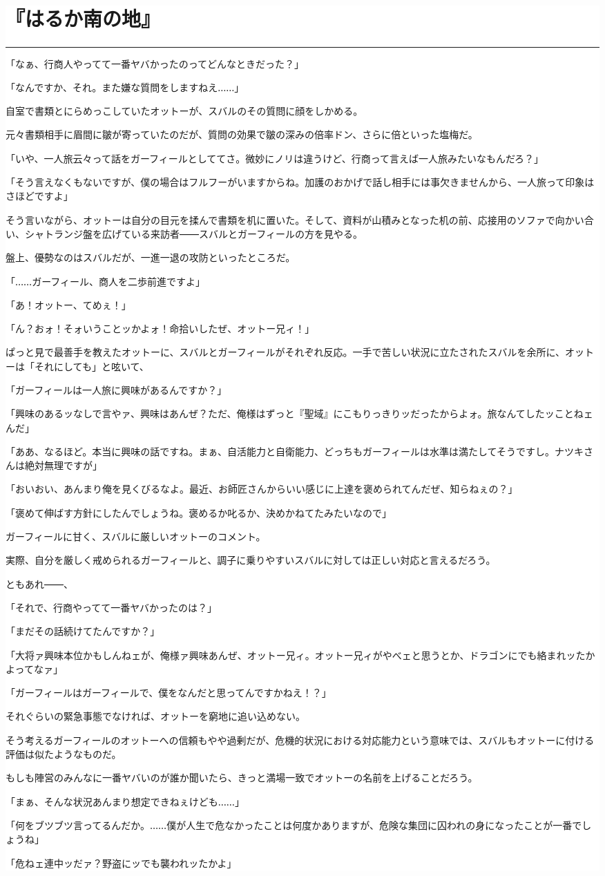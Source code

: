 # 『はるか南の地』

------

「なぁ、行商人やってて一番ヤバかったのってどんなときだった？」

「なんですか、それ。また嫌な質問をしますねえ……」

自室で書類とにらめっこしていたオットーが、スバルのその質問に顔をしかめる。

元々書類相手に眉間に皺が寄っていたのだが、質問の効果で皺の深みの倍率ドン、さらに倍といった塩梅だ。

「いや、一人旅云々って話をガーフィールとしててさ。微妙にノリは違うけど、行商って言えば一人旅みたいなもんだろ？」

「そう言えなくもないですが、僕の場合はフルフーがいますからね。加護のおかげで話し相手には事欠きませんから、一人旅って印象はさほどですよ」

そう言いながら、オットーは自分の目元を揉んで書類を机に置いた。そして、資料が山積みとなった机の前、応接用のソファで向かい合い、シャトランジ盤を広げている来訪者――スバルとガーフィールの方を見やる。

盤上、優勢なのはスバルだが、一進一退の攻防といったところだ。

「……ガーフィール、商人を二歩前進ですよ」

「あ！オットー、てめぇ！」

「ん？おォ！そォいうことッかよォ！命拾いしたぜ、オットー兄ィ！」

ぱっと見で最善手を教えたオットーに、スバルとガーフィールがそれぞれ反応。一手で苦しい状況に立たされたスバルを余所に、オットーは「それにしても」と呟いて、

「ガーフィールは一人旅に興味があるんですか？」

「興味のあるッなしで言やァ、興味はあんぜ？ただ、俺様はずっと『聖域』にこもりっきりッだったからよォ。旅なんてしたッことねェんだ」

「ああ、なるほど。本当に興味の話ですね。まぁ、自活能力と自衛能力、どっちもガーフィールは水準は満たしてそうですし。ナツキさんは絶対無理ですが」

「おいおい、あんまり俺を見くびるなよ。最近、お師匠さんからいい感じに上達を褒められてんだぜ、知らねぇの？」

「褒めて伸ばす方針にしたんでしょうね。褒めるか叱るか、決めかねてたみたいなので」

ガーフィールに甘く、スバルに厳しいオットーのコメント。

実際、自分を厳しく戒められるガーフィールと、調子に乗りやすいスバルに対しては正しい対応と言えるだろう。

ともあれ――、

「それで、行商やってて一番ヤバかったのは？」

「まだその話続けてたんですか？」

「大将ァ興味本位かもしんねェが、俺様ァ興味あんぜ、オットー兄ィ。オットー兄ィがやべェと思うとか、ドラゴンにでも絡まれッたかよってなァ」

「ガーフィールはガーフィールで、僕をなんだと思ってんですかねえ！？」

それぐらいの緊急事態でなければ、オットーを窮地に追い込めない。

そう考えるガーフィールのオットーへの信頼もやや過剰だが、危機的状況における対応能力という意味では、スバルもオットーに付ける評価は似たようなものだ。

もしも陣営のみんなに一番ヤバいのが誰か聞いたら、きっと満場一致でオットーの名前を上げることだろう。

「まぁ、そんな状況あんまり想定できねぇけども……」

「何をブツブツ言ってるんだか。……僕が人生で危なかったことは何度かありますが、危険な集団に囚われの身になったことが一番でしょうね」

「危ねェ連中ッだァ？野盗にッでも襲われッたかよ」
